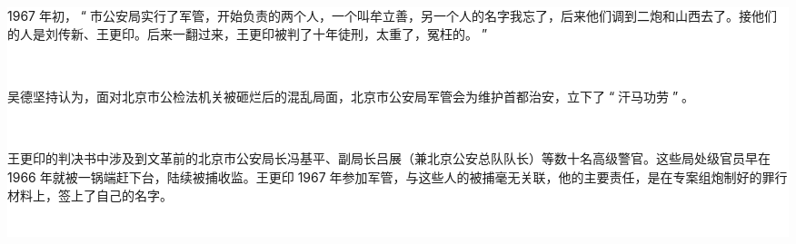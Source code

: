   <span class="s2">
   1967
  </span>
  <span class="s1">
   年初，
  </span>
  <span class="s2">
   “
  </span>
  <span class="s1">
   市公安局实行了军管，开始负责的两个人，一个叫牟立善，另一个人的名字我忘了，后来他们调到二炮和山西去了。接他们的人是刘传新、王更印。后来一翻过来，王更印被判了十年徒刑，太重了，冤枉的。
  </span>
  <span class="s2">
   ”
  </span>
 </p>
 <p class="p1">
  <span class="s1">
  </span>
  <br/>
 </p>
 <p class="p2">
  <span class="s1">
   吴德坚持认为，面对北京市公检法机关被砸烂后的混乱局面，北京市公安局军管会为维护首都治安，立下了
  </span>
  <span class="s2">
   “
  </span>
  <span class="s1">
   汗马功劳
  </span>
  <span class="s2">
   ”
  </span>
  <span class="s1">
   。
  </span>
 </p>
 <p class="p1">
  <span class="s1">
  </span>
  <br/>
 </p>
 <p class="p2">
  <span class="s1">
   王更印的判决书中涉及到文革前的北京市公安局长冯基平、副局长吕展（兼北京公安总队队长）等数十名高级警官。这些局处级官员早在
  </span>
  <span class="s2">
   1966
  </span>
  <span class="s1">
   年就被一锅端赶下台，陆续被捕收监。王更印
  </span>
  <span class="s2">
   1967
  </span>
  <span class="s1">
   年参加军管，与这些人的被捕毫无关联，他的主要责任，是在专案组炮制好的罪行材料上，签上了自己的名字。
  </span>
 </p>
 <p class="p1">
  <span class="s1">
  </span>
  <br/>